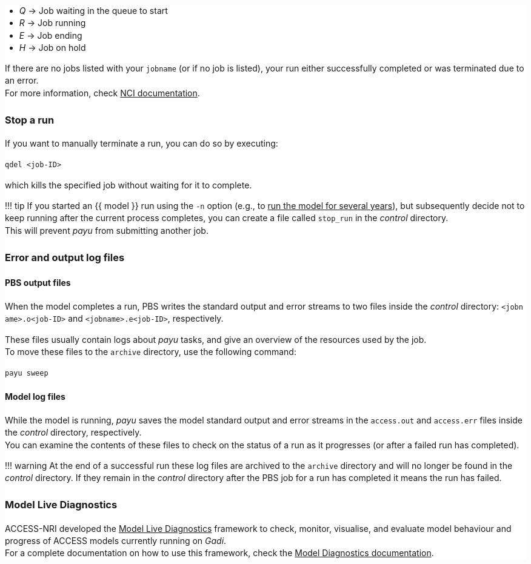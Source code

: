 - _Q_ &rarr; Job waiting in the queue to start
- _R_ &rarr; Job running
- _E_ &rarr; Job ending
- _H_ &rarr; Job on hold

If there are no jobs listed with your `jobname` (or if no job is listed), your run either successfully completed or was terminated due to an error.<br>
For more information, check [NCI documentation](https://opus.nci.org.au/display/Help/FAQ+1%3A+Why+My+Jobs+are+NOT+Running).

### Stop a run

If you want to manually terminate a run, you can do so by executing:
```
qdel <job-ID>
```
which kills the specified job without waiting for it to complete.

!!! tip
    If you started an {{ model }} run using the `-n` option (e.g., to [run the model for several years](#multiple-runs)), but subsequently decide not to keep running after the current process completes, you can create a file called `stop_run` in the _control_ directory.<br>
    This will prevent _payu_ from submitting another job.

### Error and output log files

#### PBS output files
When the model completes a run, PBS writes the standard output and error streams to two files inside the _control_ directory: `<jobname>.o<job-ID>` and `<jobname>.e<job-ID>`, respectively.

These files usually contain logs about _payu_ tasks, and give an overview of the resources used by the job.<br>
To move these files to the `archive` directory, use the following command:
```
payu sweep
```

#### Model log files

While the model is running, _payu_ saves the model standard output and error streams in the `access.out` and `access.err` files inside the _control_ directory, respectively.<br>
You can examine the contents of these files to check on the status of a run as it progresses (or after a failed run has completed).

!!! warning
    At the end of a successful run these log files are archived to the `archive` directory and will no longer be found in the _control_ directory. If they remain in the _control_ directory after the PBS job for a run has completed it means the run has failed.

### Model Live Diagnostics

ACCESS-NRI developed the [Model Live Diagnostics](/model_evaluation/evaluation_on_gadi/model_live_diagnostics) framework to check, monitor, visualise, and evaluate model behaviour and progress of ACCESS models currently running on _Gadi_.<br>
For a complete documentation on how to use this framework, check the [Model Diagnostics documentation](https://med-live-diagnostics.readthedocs.io/en/latest/index.html).
